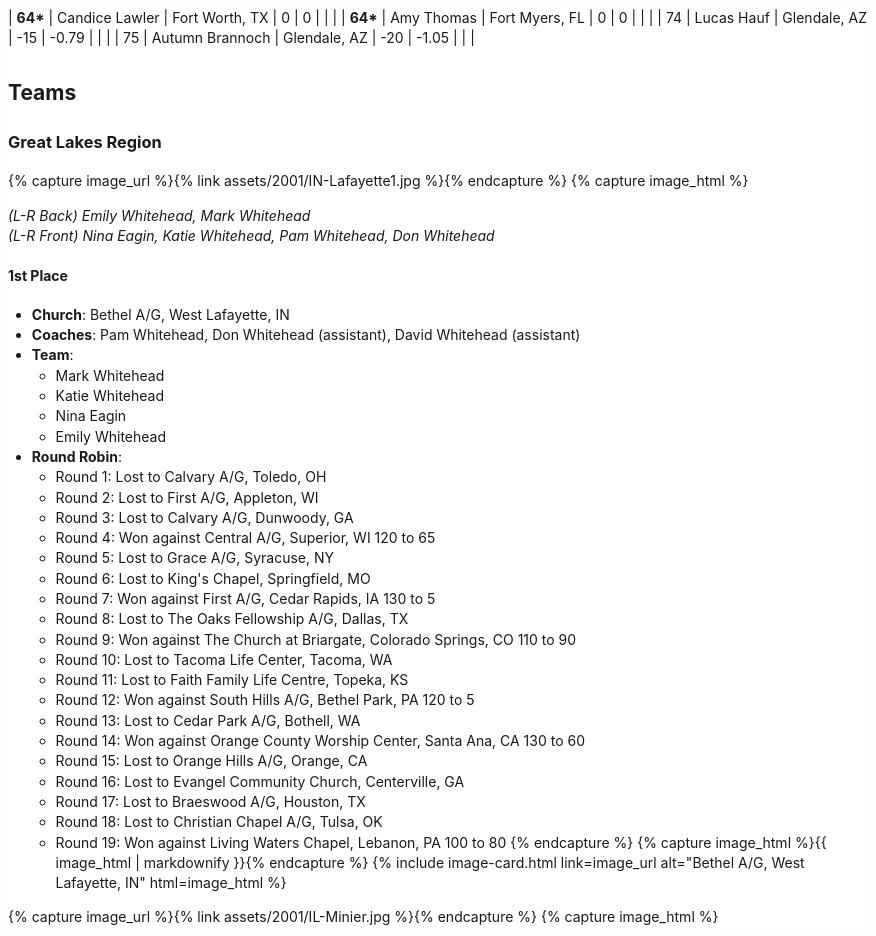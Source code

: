 | **64\*** | Candice Lawler      | Fort Worth, TX         |     0 |      0 |        |       |
| **64\*** | Amy Thomas          | Fort Myers, FL         |     0 |      0 |        |       |
|       74 | Lucas Hauf          | Glendale, AZ           |   -15 |  -0.79 |        |       |
|       75 | Autumn Brannoch     | Glendale, AZ           |   -20 |  -1.05 |        |       |

## Teams

### Great Lakes Region

{% capture image_url %}{% link assets/2001/IN-Lafayette1.jpg %}{% endcapture %}
{% capture image_html %}

*(L-R Back) Emily Whitehead, Mark Whitehead*\
*(L-R Front) Nina Eagin, Katie Whitehead, Pam Whitehead, Don Whitehead*

#### 1st Place

* **Church**: Bethel A/G, West Lafayette, IN
* **Coaches**: Pam Whitehead, Don Whitehead (assistant), David Whitehead (assistant)
* **Team**:
    * Mark Whitehead
    * Katie Whitehead
    * Nina Eagin
    * Emily Whitehead
* **Round Robin**:
  * Round 1: Lost to Calvary A/G, Toledo, OH
  * Round 2: Lost to First A/G, Appleton, WI
  * Round 3: Lost to Calvary A/G, Dunwoody, GA
  * Round 4: Won against Central A/G, Superior, WI 120 to 65
  * Round 5: Lost to Grace A/G, Syracuse, NY
  * Round 6: Lost to King's Chapel, Springfield, MO
  * Round 7: Won against First A/G, Cedar Rapids, IA 130 to 5
  * Round 8: Lost to The Oaks Fellowship A/G, Dallas, TX
  * Round 9: Won against The Church at Briargate, Colorado Springs, CO 110 to 90
  * Round 10: Lost to Tacoma Life Center, Tacoma, WA
  * Round 11: Lost to Faith Family Life Centre, Topeka, KS
  * Round 12: Won against South Hills A/G, Bethel Park, PA 120 to 5
  * Round 13: Lost to Cedar Park A/G, Bothell, WA
  * Round 14: Won against Orange County Worship Center, Santa Ana, CA 130 to 60
  * Round 15: Lost to Orange Hills A/G, Orange, CA
  * Round 16: Lost to Evangel Community Church, Centerville, GA
  * Round 17: Lost to Braeswood A/G, Houston, TX
  * Round 18: Lost to Christian Chapel A/G, Tulsa, OK
  * Round 19: Won against Living Waters Chapel, Lebanon, PA 100 to 80
{% endcapture %}
{% capture image_html %}{{ image_html | markdownify }}{% endcapture %}
{% include image-card.html link=image_url alt="Bethel A/G, West Lafayette, IN" html=image_html %}

{% capture image_url %}{% link assets/2001/IL-Minier.jpg %}{% endcapture %}
{% capture image_html %}
